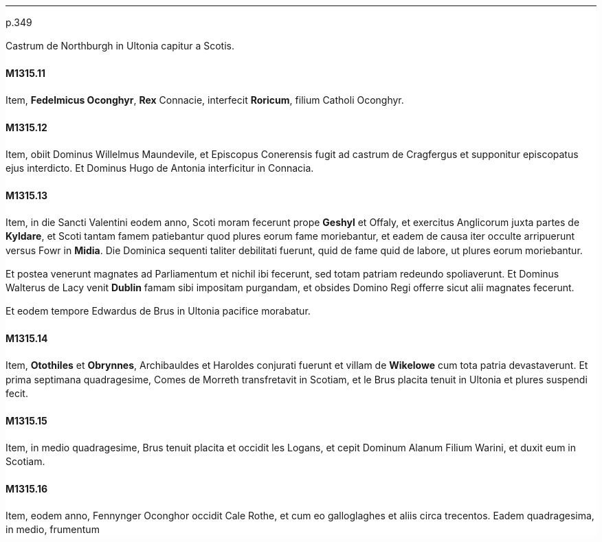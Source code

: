 
---

p.349






Castrum de Northburgh in Ultonia capitur a Scotis.


#### M1315.11


Item, **Fedelmicus Oconghyr**, **Rex** Connacie, interfecit **Roricum**, filium Catholi Oconghyr.


#### M1315.12


Item, obiit Dominus Willelmus Maundevile, et Episcopus Conerensis fugit ad castrum de Cragfergus et supponitur episcopatus ejus interdicto. Et Dominus Hugo de Antonia interficitur in Connacia.


#### M1315.13


Item, in die Sancti Valentini eodem anno, Scoti moram fecerunt prope **Geshyl** et Offaly, et exercitus Anglicorum juxta partes de **Kyldare**, et Scoti tantam famem patiebantur quod plures eorum fame moriebantur, et eadem de causa iter occulte arripuerunt versus Fowr in **Midia**. Die Dominica sequenti taliter debilitati fuerunt, quid de fame quid de labore, ut plures eorum moriebantur.


Et postea venerunt magnates ad Parliamentum et nichil ibi fecerunt, sed totam patriam redeundo spoliaverunt. Et Dominus Walterus de Lacy venit **Dublin** famam sibi impositam purgandam, et obsides Domino Regi offerre sicut alii magnates fecerunt.


Et eodem tempore Edwardus de Brus in Ultonia pacifice morabatur.


#### M1315.14


Item, **Otothiles** et **Obrynnes**, Archibauldes et Haroldes conjurati fuerunt et villam de **Wikelowe** cum tota patria devastaverunt. Et prima septimana quadragesime, Comes de Morreth transfretavit in Scotiam, et le Brus placita tenuit in Ultonia et plures suspendi fecit.


#### M1315.15


Item, in medio quadragesime, Brus tenuit placita et occidit les Logans, et cepit Dominum Alanum Filium Warini, et duxit eum in Scotiam.


#### M1315.16


Item, eodem anno, Fennynger Oconghor occidit Cale Rothe, et cum eo galloglaghes et aliis circa trecentos. Eadem quadragesima, in medio, frumentum


